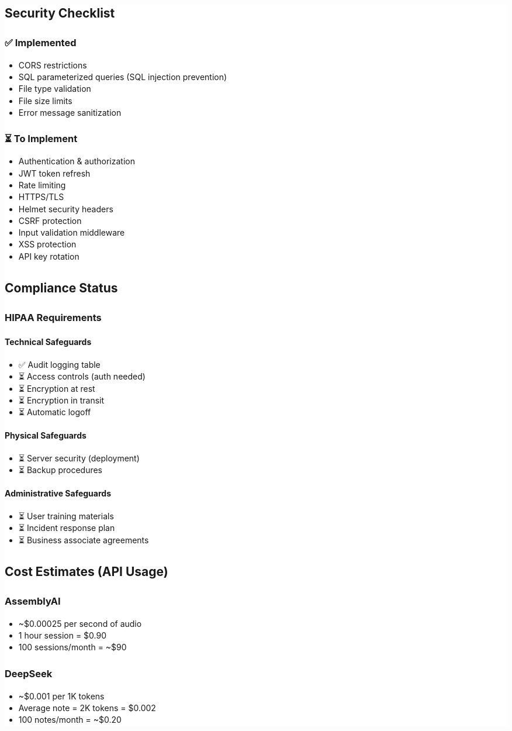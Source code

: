 ## Security Checklist

### ✅ Implemented
- CORS restrictions
- SQL parameterized queries (SQL injection prevention)
- File type validation
- File size limits
- Error message sanitization

### ⏳ To Implement
- Authentication & authorization
- JWT token refresh
- Rate limiting
- HTTPS/TLS
- Helmet security headers
- CSRF protection
- Input validation middleware
- XSS protection
- API key rotation

## Compliance Status

### HIPAA Requirements

#### Technical Safeguards
- ✅ Audit logging table
- ⏳ Access controls (auth needed)
- ⏳ Encryption at rest
- ⏳ Encryption in transit
- ⏳ Automatic logoff

#### Physical Safeguards
- ⏳ Server security (deployment)
- ⏳ Backup procedures

#### Administrative Safeguards
- ⏳ User training materials
- ⏳ Incident response plan
- ⏳ Business associate agreements

## Cost Estimates (API Usage)

### AssemblyAI
- ~$0.00025 per second of audio
- 1 hour session = $0.90
- 100 sessions/month = ~$90

### DeepSeek
- ~$0.001 per 1K tokens
- Average note = 2K tokens = $0.002
- 100 notes/month = ~$0.20
